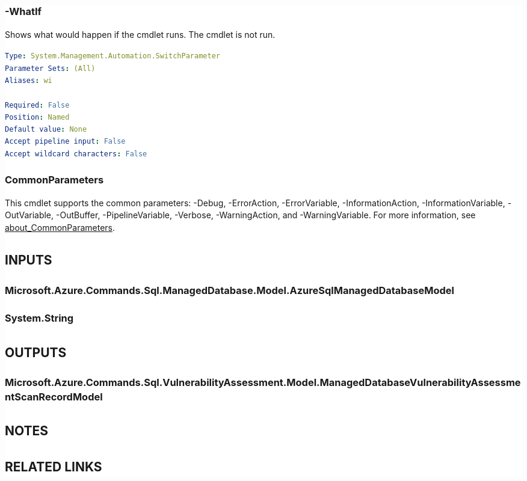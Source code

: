 ### -WhatIf
Shows what would happen if the cmdlet runs.
The cmdlet is not run.

```yaml
Type: System.Management.Automation.SwitchParameter
Parameter Sets: (All)
Aliases: wi

Required: False
Position: Named
Default value: None
Accept pipeline input: False
Accept wildcard characters: False
```

### CommonParameters
This cmdlet supports the common parameters: -Debug, -ErrorAction, -ErrorVariable, -InformationAction, -InformationVariable, -OutVariable, -OutBuffer, -PipelineVariable, -Verbose, -WarningAction, and -WarningVariable. For more information, see [about_CommonParameters](http://go.microsoft.com/fwlink/?LinkID=113216).

## INPUTS

### Microsoft.Azure.Commands.Sql.ManagedDatabase.Model.AzureSqlManagedDatabaseModel

### System.String

## OUTPUTS

### Microsoft.Azure.Commands.Sql.VulnerabilityAssessment.Model.ManagedDatabaseVulnerabilityAssessmentScanRecordModel

## NOTES

## RELATED LINKS
